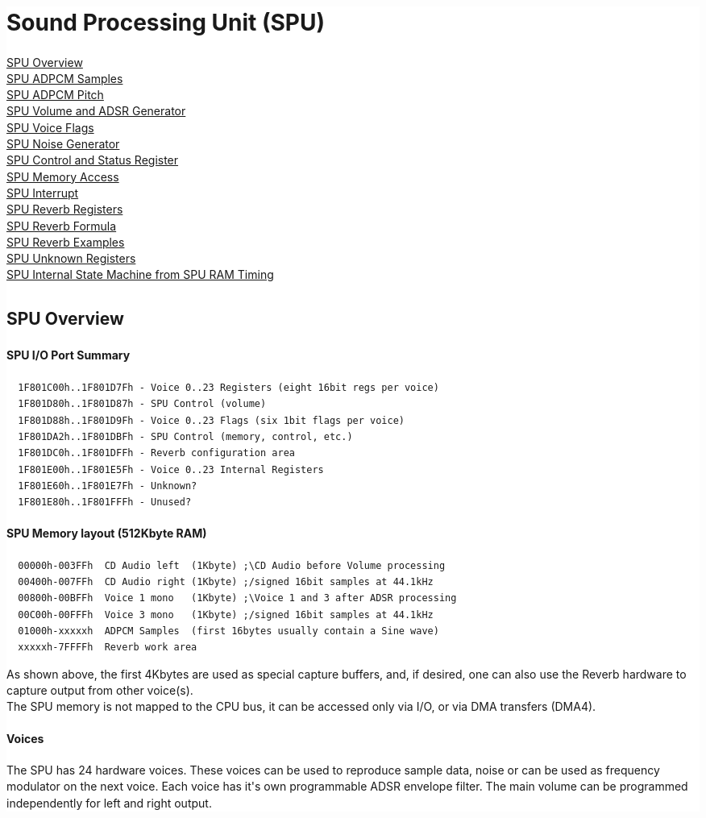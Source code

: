 #   Sound Processing Unit (SPU)
[SPU Overview](soundprocessingunitspu.md#spu-overview)<br/>
[SPU ADPCM Samples](soundprocessingunitspu.md#spu-adpcm-samples)<br/>
[SPU ADPCM Pitch](soundprocessingunitspu.md#spu-adpcm-pitch)<br/>
[SPU Volume and ADSR Generator](soundprocessingunitspu.md#spu-volume-and-adsr-generator)<br/>
[SPU Voice Flags](soundprocessingunitspu.md#spu-voice-flags)<br/>
[SPU Noise Generator](soundprocessingunitspu.md#spu-noise-generator)<br/>
[SPU Control and Status Register](soundprocessingunitspu.md#spu-control-and-status-register)<br/>
[SPU Memory Access](soundprocessingunitspu.md#spu-memory-access)<br/>
[SPU Interrupt](soundprocessingunitspu.md#spu-interrupt)<br/>
[SPU Reverb Registers](soundprocessingunitspu.md#spu-reverb-registers)<br/>
[SPU Reverb Formula](soundprocessingunitspu.md#spu-reverb-formula)<br/>
[SPU Reverb Examples](soundprocessingunitspu.md#spu-reverb-examples)<br/>
[SPU Unknown Registers](soundprocessingunitspu.md#spu-unknown-registers)<br/>
[SPU Internal State Machine from SPU RAM Timing](soundprocessingunitspu.md#spu-internal-state-machine-from-spu-ram-timing)<br/>


##   SPU Overview
#### SPU I/O Port Summary
```
  1F801C00h..1F801D7Fh - Voice 0..23 Registers (eight 16bit regs per voice)
  1F801D80h..1F801D87h - SPU Control (volume)
  1F801D88h..1F801D9Fh - Voice 0..23 Flags (six 1bit flags per voice)
  1F801DA2h..1F801DBFh - SPU Control (memory, control, etc.)
  1F801DC0h..1F801DFFh - Reverb configuration area
  1F801E00h..1F801E5Fh - Voice 0..23 Internal Registers
  1F801E60h..1F801E7Fh - Unknown?
  1F801E80h..1F801FFFh - Unused?
```

#### SPU Memory layout (512Kbyte RAM)
```
  00000h-003FFh  CD Audio left  (1Kbyte) ;\CD Audio before Volume processing
  00400h-007FFh  CD Audio right (1Kbyte) ;/signed 16bit samples at 44.1kHz
  00800h-00BFFh  Voice 1 mono   (1Kbyte) ;\Voice 1 and 3 after ADSR processing
  00C00h-00FFFh  Voice 3 mono   (1Kbyte) ;/signed 16bit samples at 44.1kHz
  01000h-xxxxxh  ADPCM Samples  (first 16bytes usually contain a Sine wave)
  xxxxxh-7FFFFh  Reverb work area
```
As shown above, the first 4Kbytes are used as special capture buffers, and, if
desired, one can also use the Reverb hardware to capture output from other
voice(s).<br/>
The SPU memory is not mapped to the CPU bus, it can be accessed only via I/O,
or via DMA transfers (DMA4).<br/>

#### Voices
The SPU has 24 hardware voices. These voices can be used to reproduce sample
data, noise or can be used as frequency modulator on the next voice. Each voice
has it's own programmable ADSR envelope filter. The main volume can be
programmed independently for left and right output.<br/>
